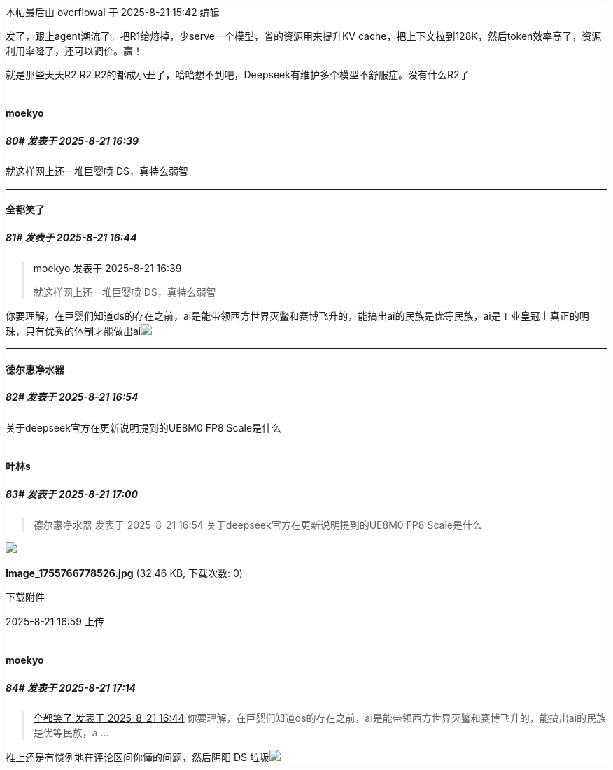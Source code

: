  本帖最后由 overflowal 于 2025-8-21 15:42 编辑 

发了，跟上agent潮流了。把R1给熔掉，少serve一个模型，省的资源用来提升KV cache，把上下文拉到128K，然后token效率高了，资源利用率降了，还可以调价。赢！

就是那些天天R2 R2 R2的都成小丑了，哈哈想不到吧，Deepseek有维护多个模型不舒服症。没有什么R2了


*****

####  moekyo  
##### 80#       发表于 2025-8-21 16:39

就这样网上还一堆巨婴喷 DS，真特么弱智


*****

####  全都笑了  
##### 81#       发表于 2025-8-21 16:44

<blockquote><a href="httphttps://stage1st.com/2b/forum.php?mod=redirect&amp;goto=findpost&amp;pid=68301318&amp;ptid=2259707" target="_blank">moekyo 发表于 2025-8-21 16:39</a>

就这样网上还一堆巨婴喷 DS，真特么弱智</blockquote>
你要理解，在巨婴们知道ds的存在之前，ai是能带领西方世界灭鳖和赛博飞升的，能搞出ai的民族是优等民族，ai是工业皇冠上真正的明珠，只有优秀的体制才能做出ai<img src="https://static.stage1st.com/image/smiley/face2017/037.png" referrerpolicy="no-referrer">


*****

####  德尔惠净水器  
##### 82#       发表于 2025-8-21 16:54

关于deepseek官方在更新说明提到的UE8M0 FP8 Scale是什么


*****

####  叶林s  
##### 83#       发表于 2025-8-21 17:00

<blockquote>德尔惠净水器 发表于 2025-8-21 16:54
关于deepseek官方在更新说明提到的UE8M0 FP8 Scale是什么</blockquote>

<img src="https://img.stage1st.com/forum/202508/21/165952xlorofenfepri4n1.jpg" referrerpolicy="no-referrer">

<strong>Image_1755766778526.jpg</strong> (32.46 KB, 下载次数: 0)

下载附件

2025-8-21 16:59 上传


*****

####  moekyo  
##### 84#       发表于 2025-8-21 17:14

<blockquote><a href="httphttps://stage1st.com/2b/forum.php?mod=redirect&amp;goto=findpost&amp;pid=68301351&amp;ptid=2259707" target="_blank">全都笑了 发表于 2025-8-21 16:44</a>
 你要理解，在巨婴们知道ds的存在之前，ai是能带领西方世界灭鳖和赛博飞升的，能搞出ai的民族是优等民族，a ...</blockquote>
推上还是有惯例地在评论区问你懂的问题，然后阴阳 DS 垃圾<img src="https://static.stage1st.com/image/smiley/face2017/037.png" referrerpolicy="no-referrer">
